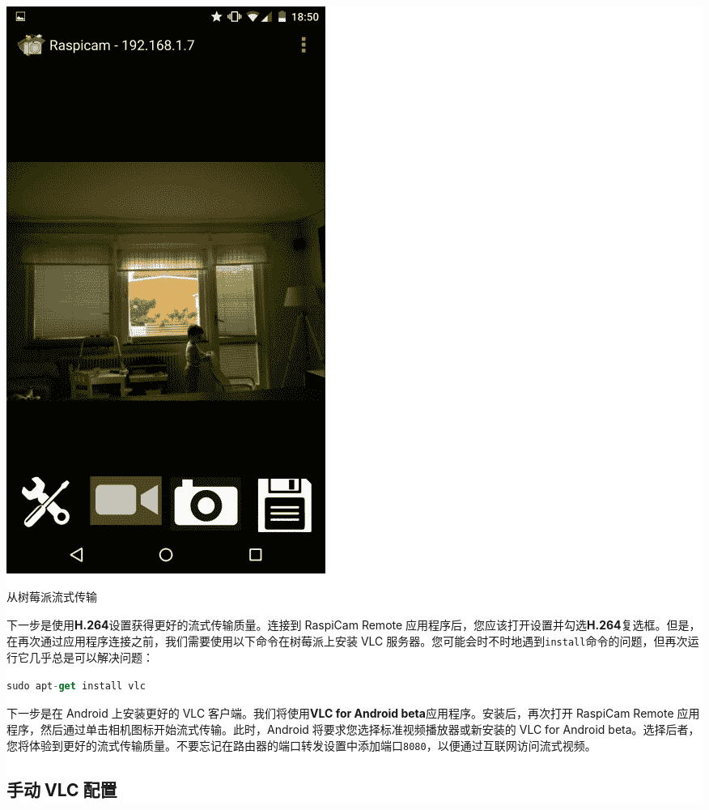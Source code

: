 ![将视频流式传输到 Android 设备](img/image00121.jpeg)

从树莓派流式传输

下一步是使用**H.264**设置获得更好的流式传输质量。连接到 RaspiCam Remote 应用程序后，您应该打开设置并勾选**H.264**复选框。但是，在再次通过应用程序连接之前，我们需要使用以下命令在树莓派上安装 VLC 服务器。您可能会时不时地遇到`install`命令的问题，但再次运行它几乎总是可以解决问题：

```kt
sudo apt-get install vlc

```

下一步是在 Android 上安装更好的 VLC 客户端。我们将使用**VLC for Android beta**应用程序。安装后，再次打开 RaspiCam Remote 应用程序，然后通过单击相机图标开始流式传输。此时，Android 将要求您选择标准视频播放器或新安装的 VLC for Android beta。选择后者，您将体验到更好的流式传输质量。不要忘记在路由器的端口转发设置中添加端口`8080`，以便通过互联网访问流式视频。

## 手动 VLC 配置
